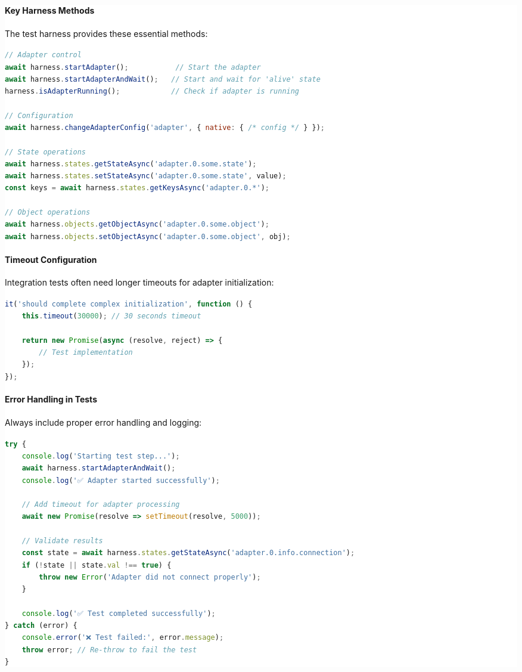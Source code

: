 #### Key Harness Methods

The test harness provides these essential methods:

```javascript
// Adapter control
await harness.startAdapter();           // Start the adapter
await harness.startAdapterAndWait();   // Start and wait for 'alive' state
harness.isAdapterRunning();            // Check if adapter is running

// Configuration
await harness.changeAdapterConfig('adapter', { native: { /* config */ } });

// State operations
await harness.states.getStateAsync('adapter.0.some.state');
await harness.states.setStateAsync('adapter.0.some.state', value);
const keys = await harness.states.getKeysAsync('adapter.0.*');

// Object operations  
await harness.objects.getObjectAsync('adapter.0.some.object');
await harness.objects.setObjectAsync('adapter.0.some.object', obj);
```

#### Timeout Configuration

Integration tests often need longer timeouts for adapter initialization:

```javascript
it('should complete complex initialization', function () {
    this.timeout(30000); // 30 seconds timeout
    
    return new Promise(async (resolve, reject) => {
        // Test implementation
    });
});
```

#### Error Handling in Tests

Always include proper error handling and logging:

```javascript
try {
    console.log('Starting test step...');
    await harness.startAdapterAndWait();
    console.log('✅ Adapter started successfully');
    
    // Add timeout for adapter processing
    await new Promise(resolve => setTimeout(resolve, 5000));
    
    // Validate results
    const state = await harness.states.getStateAsync('adapter.0.info.connection');
    if (!state || state.val !== true) {
        throw new Error('Adapter did not connect properly');
    }
    
    console.log('✅ Test completed successfully');
} catch (error) {
    console.error('❌ Test failed:', error.message);
    throw error; // Re-throw to fail the test
}
```
